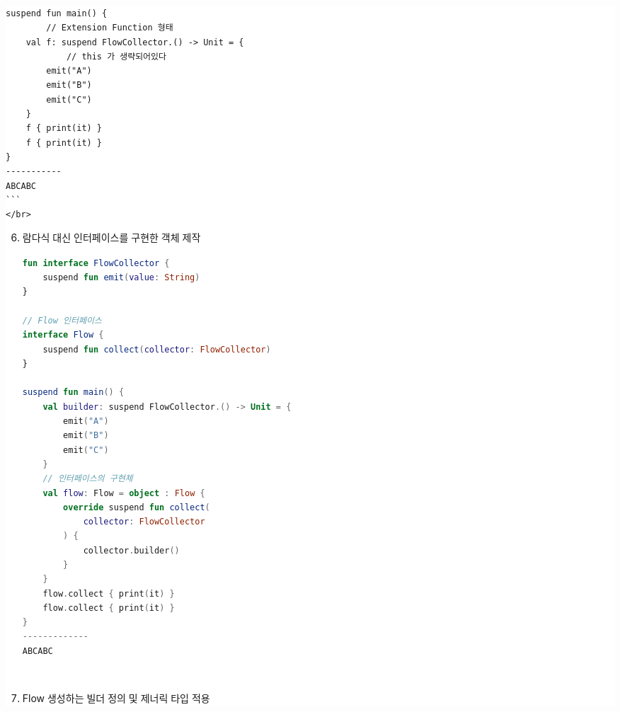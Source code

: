     suspend fun main() {
    		// Extension Function 형태
        val f: suspend FlowCollector.() -> Unit = {
    		    // this 가 생략되어있다
            emit("A")
            emit("B")
            emit("C")
        }
        f { print(it) } 
        f { print(it) } 
    }
    -----------
    ABCABC
    ```
    </br>
    

6. 람다식 대신 인터페이스를 구현한 객체 제작
    
    ```kotlin
    fun interface FlowCollector {
        suspend fun emit(value: String)
    }
    
    // Flow 인터페이스
    interface Flow {
        suspend fun collect(collector: FlowCollector)
    }
    
    suspend fun main() {
        val builder: suspend FlowCollector.() -> Unit = {
            emit("A")
            emit("B")
            emit("C")
        }
        // 인터페이스의 구현체
        val flow: Flow = object : Flow {
            override suspend fun collect(
                collector: FlowCollector
            ) {
                collector.builder()
            }
        }
        flow.collect { print(it) } 
        flow.collect { print(it) } 
    }
    -------------
    ABCABC
    ```
    </br>
    

7. Flow 생성하는 빌더 정의 및 제너릭 타입 적용
    